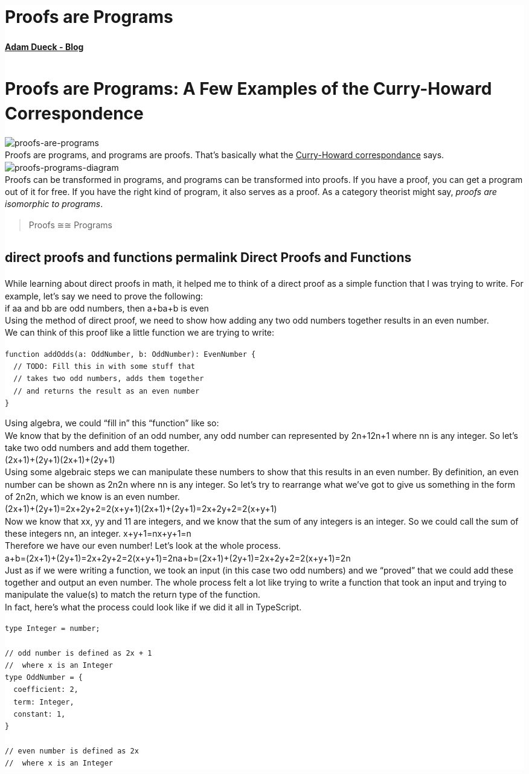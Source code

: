 # Proofs are Programs   
**[Adam Dueck - Blog](https://adueck.github.io/blog/)**   
# Proofs are Programs: A Few Examples of the Curry-Howard Correspondence   
![proofs-are-programs](files\proofs-are-programs.jpg)    
Proofs are programs, and programs are proofs. That’s basically what the [Curry-Howard correspondance](https://en.wikipedia.org/wiki/Curry%E2%80%93Howard_correspondence) says.   
![proofs-programs-diagram](files\proofs-programs-diagram.png)    
Proofs can be transformed in programs, and programs can be transformed into proofs. If you have a proof, you can get a program out of it for free. If you have the right kind of program, it also serves as a proof. As a category theorist might say, *proofs are isomorphic to programs*.   
> Proofs ≅≅ Programs   

## direct proofs and functions permalink Direct Proofs and Functions   
While learning about direct proofs in math, it helped me to think of a direct proof as a simple function that I was trying to write. For example, let’s say we need to prove the following:   
if aa and bb are odd numbers, then a+ba+b is even   
Using the method of direct proof, we need to show how adding any two odd numbers together results in an even number.   
We can think of this proof like a little function we are trying to write:   
```
function addOdds(a: OddNumber, b: OddNumber): EvenNumber {
  // TODO: Fill this in with some stuff that
  // takes two odd numbers, adds them together
  // and returns the result as an even number
}

```
Using algebra, we could “fill in” this “function” like so:   
We know that by the definition of an odd number, any odd number can represented by 2n+12n+1 where nn is any integer. So let’s take two odd numbers and add them together.   
(2x+1)+(2y+1)(2x+1)+(2y+1)   
Using some algebraic steps we can manipulate these numbers to show that this results in an even number. By definition, an even number can be shown as 2n2n where nn is any integer. So let’s try to rearrange what we’ve got to give us something in the form of 2n2n, which we know is an even number.   
(2x+1)+(2y+1)=2x+2y+2=2(x+y+1)(2x+1)+(2y+1)=2x+2y+2=2(x+y+1)   
Now we know that xx, yy and 11 are integers, and we know that the sum of any integers is an integer. So we could call the sum of these integers nn, an integer. x+y+1=nx+y+1=n   
Therefore we have our even number! Let’s look at the whole process.   
a+b=(2x+1)+(2y+1)=2x+2y+2=2(x+y+1)=2na+b=(2x+1)+(2y+1)=2x+2y+2=2(x+y+1)=2n   
Just as if we were writing a function, we took an input (in this case two odd numbers) and we “proved” that we could add these together and output an even number. The whole process felt a lot like trying to write a function that took an input and trying to manipulate the value(s) to match the return type of the function.   
In fact, here’s what the process could look like if we did it all in TypeScript.   
```
type Integer = number;

// odd number is defined as 2x + 1
//  where x is an Integer
type OddNumber = {
  coefficient: 2,
  term: Integer,
  constant: 1,
}

// even number is defined as 2x
//  where x is an Integer
```